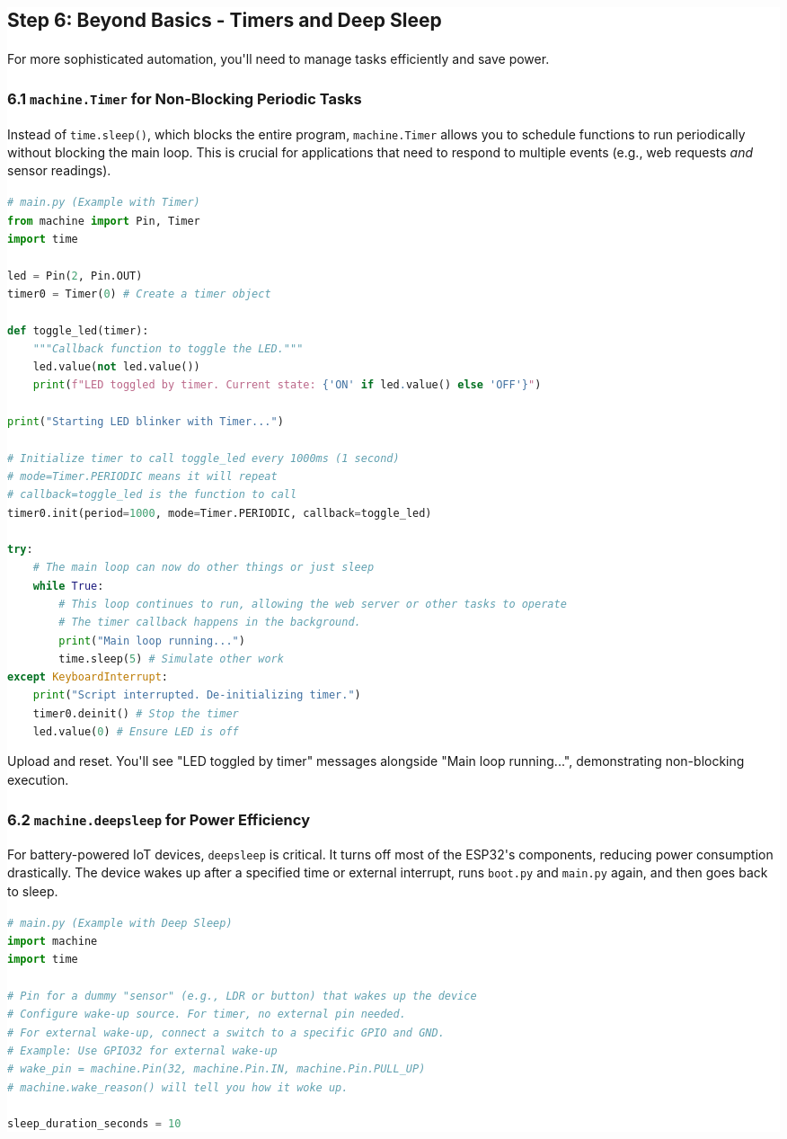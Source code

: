 ## Step 6: Beyond Basics - Timers and Deep Sleep

For more sophisticated automation, you'll need to manage tasks efficiently and save power.

### 6.1 `machine.Timer` for Non-Blocking Periodic Tasks

Instead of `time.sleep()`, which blocks the entire program, `machine.Timer` allows you to schedule functions to run periodically without blocking the main loop. This is crucial for applications that need to respond to multiple events (e.g., web requests *and* sensor readings).

```python
# main.py (Example with Timer)
from machine import Pin, Timer
import time

led = Pin(2, Pin.OUT)
timer0 = Timer(0) # Create a timer object

def toggle_led(timer):
    """Callback function to toggle the LED."""
    led.value(not led.value())
    print(f"LED toggled by timer. Current state: {'ON' if led.value() else 'OFF'}")

print("Starting LED blinker with Timer...")

# Initialize timer to call toggle_led every 1000ms (1 second)
# mode=Timer.PERIODIC means it will repeat
# callback=toggle_led is the function to call
timer0.init(period=1000, mode=Timer.PERIODIC, callback=toggle_led)

try:
    # The main loop can now do other things or just sleep
    while True:
        # This loop continues to run, allowing the web server or other tasks to operate
        # The timer callback happens in the background.
        print("Main loop running...")
        time.sleep(5) # Simulate other work
except KeyboardInterrupt:
    print("Script interrupted. De-initializing timer.")
    timer0.deinit() # Stop the timer
    led.value(0) # Ensure LED is off
```

Upload and reset. You'll see "LED toggled by timer" messages alongside "Main loop running...", demonstrating non-blocking execution.

### 6.2 `machine.deepsleep` for Power Efficiency

For battery-powered IoT devices, `deepsleep` is critical. It turns off most of the ESP32's components, reducing power consumption drastically. The device wakes up after a specified time or external interrupt, runs `boot.py` and `main.py` again, and then goes back to sleep.

```python
# main.py (Example with Deep Sleep)
import machine
import time

# Pin for a dummy "sensor" (e.g., LDR or button) that wakes up the device
# Configure wake-up source. For timer, no external pin needed.
# For external wake-up, connect a switch to a specific GPIO and GND.
# Example: Use GPIO32 for external wake-up
# wake_pin = machine.Pin(32, machine.Pin.IN, machine.Pin.PULL_UP)
# machine.wake_reason() will tell you how it woke up.

sleep_duration_seconds = 10
```